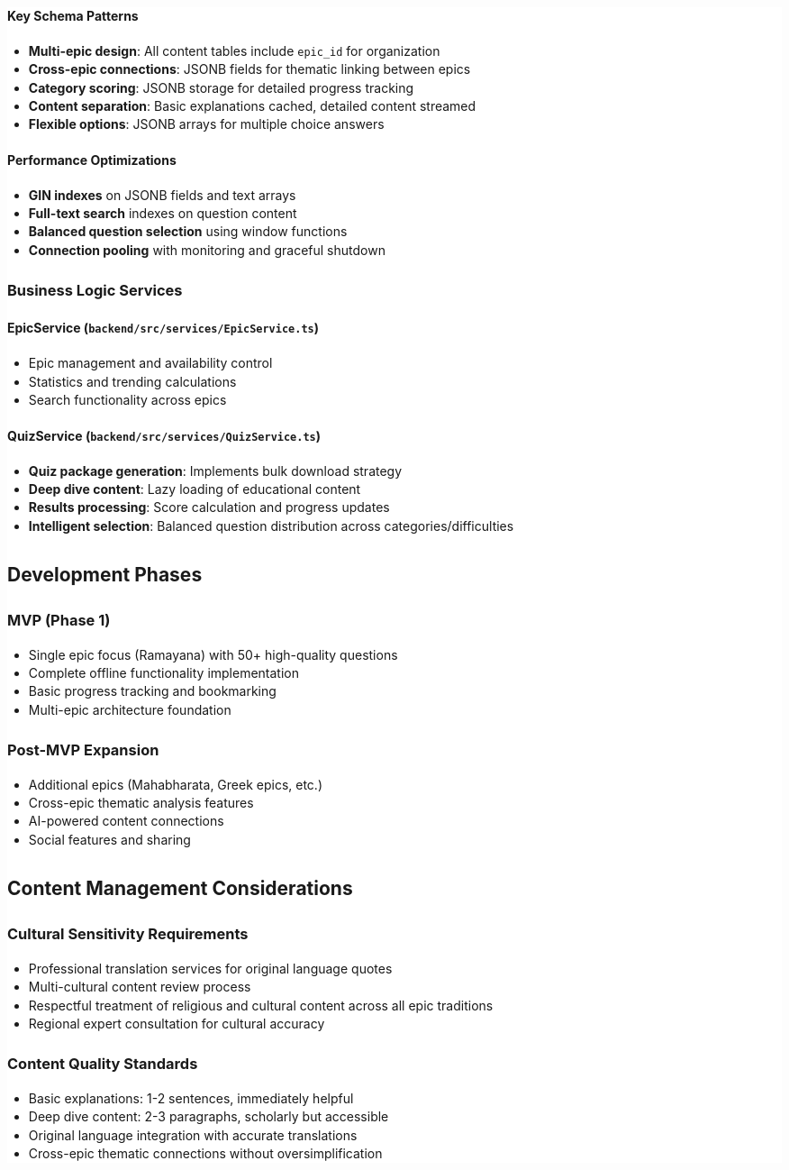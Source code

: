 #### Key Schema Patterns
- **Multi-epic design**: All content tables include `epic_id` for organization
- **Cross-epic connections**: JSONB fields for thematic linking between epics
- **Category scoring**: JSONB storage for detailed progress tracking
- **Content separation**: Basic explanations cached, detailed content streamed
- **Flexible options**: JSONB arrays for multiple choice answers

#### Performance Optimizations
- **GIN indexes** on JSONB fields and text arrays
- **Full-text search** indexes on question content  
- **Balanced question selection** using window functions
- **Connection pooling** with monitoring and graceful shutdown

### Business Logic Services

#### EpicService (`backend/src/services/EpicService.ts`)
- Epic management and availability control
- Statistics and trending calculations
- Search functionality across epics

#### QuizService (`backend/src/services/QuizService.ts`) 
- **Quiz package generation**: Implements bulk download strategy
- **Deep dive content**: Lazy loading of educational content
- **Results processing**: Score calculation and progress updates
- **Intelligent selection**: Balanced question distribution across categories/difficulties

## Development Phases

### MVP (Phase 1)
- Single epic focus (Ramayana) with 50+ high-quality questions
- Complete offline functionality implementation
- Basic progress tracking and bookmarking
- Multi-epic architecture foundation

### Post-MVP Expansion
- Additional epics (Mahabharata, Greek epics, etc.)
- Cross-epic thematic analysis features
- AI-powered content connections
- Social features and sharing

## Content Management Considerations

### Cultural Sensitivity Requirements
- Professional translation services for original language quotes
- Multi-cultural content review process
- Respectful treatment of religious and cultural content across all epic traditions
- Regional expert consultation for cultural accuracy

### Content Quality Standards
- Basic explanations: 1-2 sentences, immediately helpful
- Deep dive content: 2-3 paragraphs, scholarly but accessible
- Original language integration with accurate translations
- Cross-epic thematic connections without oversimplification
